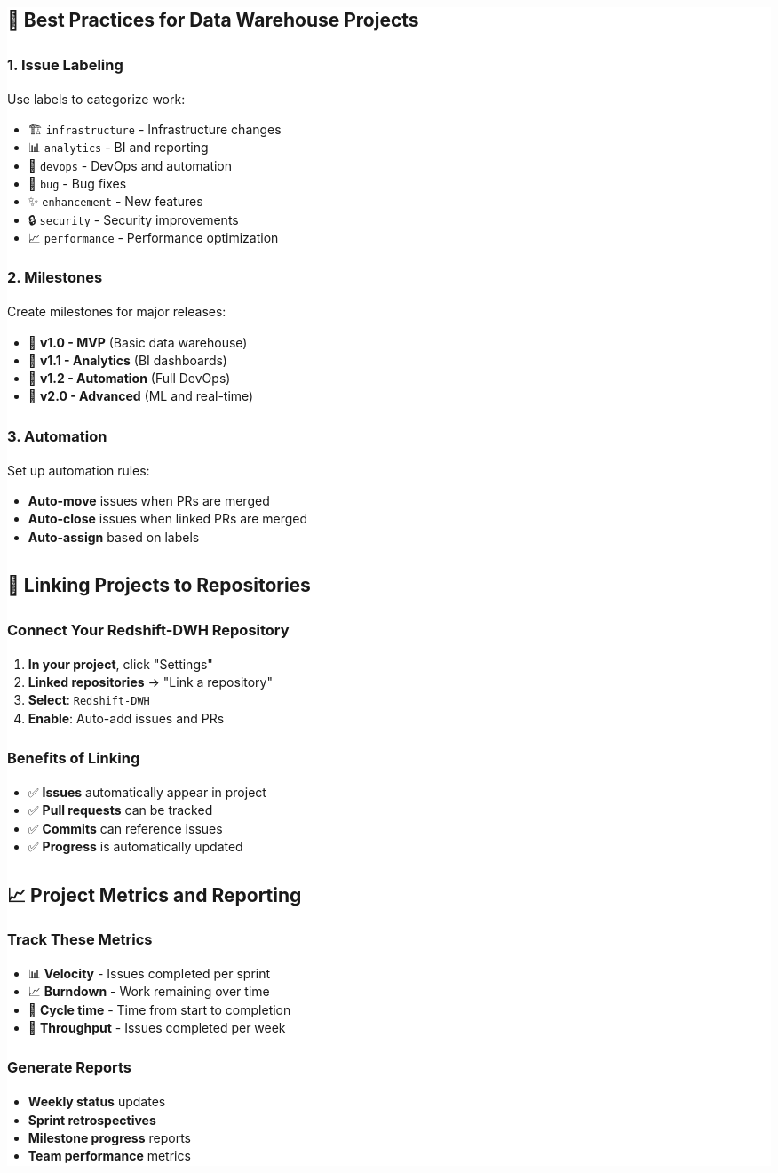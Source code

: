 ## 🎯 **Best Practices for Data Warehouse Projects**

### **1. Issue Labeling**
Use labels to categorize work:
- 🏗️ `infrastructure` - Infrastructure changes
- 📊 `analytics` - BI and reporting
- 🔧 `devops` - DevOps and automation
- 🐛 `bug` - Bug fixes
- ✨ `enhancement` - New features
- 🔒 `security` - Security improvements
- 📈 `performance` - Performance optimization

### **2. Milestones**
Create milestones for major releases:
- 🎯 **v1.0 - MVP** (Basic data warehouse)
- 🎯 **v1.1 - Analytics** (BI dashboards)
- 🎯 **v1.2 - Automation** (Full DevOps)
- 🎯 **v2.0 - Advanced** (ML and real-time)

### **3. Automation**
Set up automation rules:
- **Auto-move** issues when PRs are merged
- **Auto-close** issues when linked PRs are merged
- **Auto-assign** based on labels

## 🔗 **Linking Projects to Repositories**

### **Connect Your Redshift-DWH Repository**
1. **In your project**, click "Settings"
2. **Linked repositories** → "Link a repository"
3. **Select**: `Redshift-DWH`
4. **Enable**: Auto-add issues and PRs

### **Benefits of Linking**
- ✅ **Issues** automatically appear in project
- ✅ **Pull requests** can be tracked
- ✅ **Commits** can reference issues
- ✅ **Progress** is automatically updated

## 📈 **Project Metrics and Reporting**

### **Track These Metrics**
- 📊 **Velocity** - Issues completed per sprint
- 📈 **Burndown** - Work remaining over time
- 🎯 **Cycle time** - Time from start to completion
- 🔄 **Throughput** - Issues completed per week

### **Generate Reports**
- **Weekly status** updates
- **Sprint retrospectives**
- **Milestone progress** reports
- **Team performance** metrics
